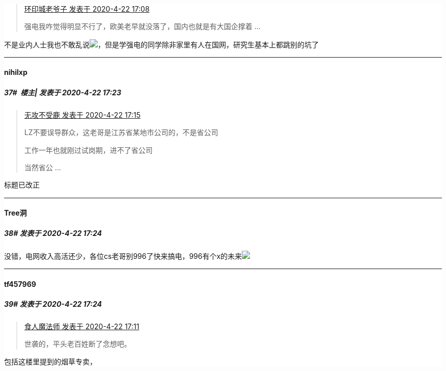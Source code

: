 

<blockquote><a href="httphttps://bbs.saraba1st.com/2b/forum.php?mod=redirect&amp;goto=findpost&amp;pid=47165722&amp;ptid=1925527" target="_blank">环印城老爷子 发表于 2020-4-22 17:08</a>

强电我咋觉得明显不行了，欧美老早就没落了，国内也就是有大国企撑着 ...</blockquote>
不是业内人士我也不敢乱说<img src="https://static.saraba1st.com/image/smiley/face2017/010.png" referrerpolicy="no-referrer">，但是学强电的同学除非家里有人在国网，研究生基本上都跳别的坑了







-----

####  nihilxp  
##### 37#         楼主| 发表于 2020-4-22 17:23



<blockquote><a href="httphttps://bbs.saraba1st.com/2b/forum.php?mod=redirect&amp;goto=findpost&amp;pid=47165820&amp;ptid=1925527" target="_blank">无攻不受鹿 发表于 2020-4-22 17:15</a>

LZ不要误导群众，这老哥是江苏省某地市公司的，不是省公司

工作一年也就刚过试岗期，进不了省公司

当然省公 ...</blockquote>
标题已改正







-----

####  Tree洞  
##### 38#       发表于 2020-4-22 17:24




没错，电网收入高活还少，各位cs老哥别996了快来搞电，996有个x的未来<img src="https://static.saraba1st.com/image/smiley/face2017/067.png" referrerpolicy="no-referrer">







-----

####  tf457969  
##### 39#       发表于 2020-4-22 17:24



<blockquote><a href="httphttps://bbs.saraba1st.com/2b/forum.php?mod=redirect&amp;goto=findpost&amp;pid=47165751&amp;ptid=1925527" target="_blank">食人魔法师 发表于 2020-4-22 17:11</a>

世袭的，平头老百姓断了念想吧。</blockquote>
包括这楼里提到的烟草专卖，
